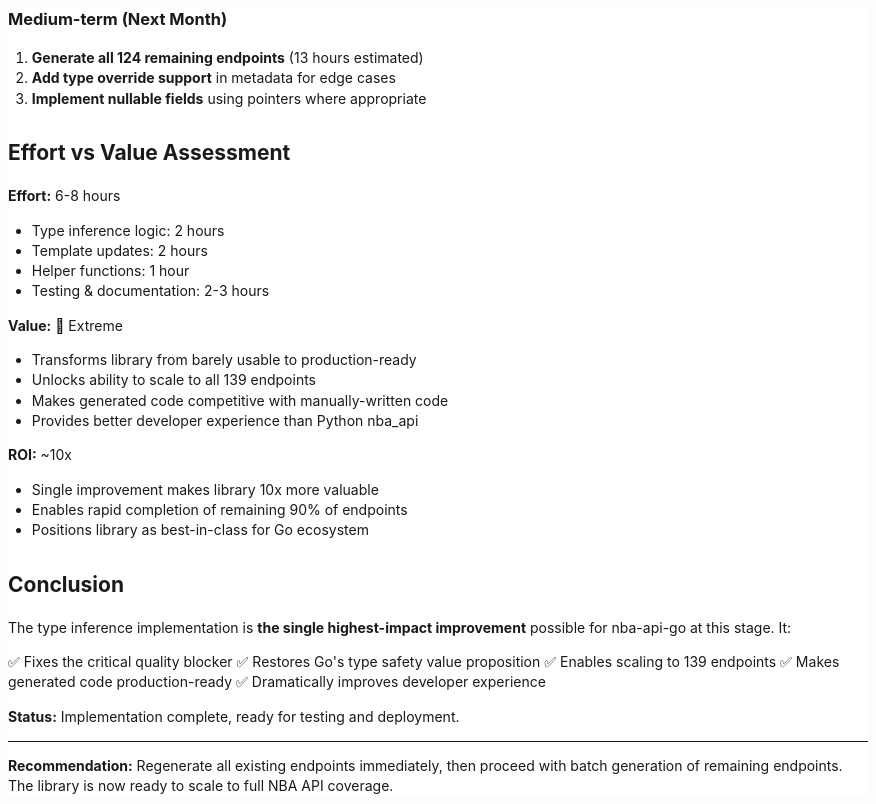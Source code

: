 ### Medium-term (Next Month)

1. **Generate all 124 remaining endpoints** (13 hours estimated)
2. **Add type override support** in metadata for edge cases
3. **Implement nullable fields** using pointers where appropriate

## Effort vs Value Assessment

**Effort:** 6-8 hours
- Type inference logic: 2 hours
- Template updates: 2 hours
- Helper functions: 1 hour
- Testing & documentation: 2-3 hours

**Value:** 🚀 Extreme
- Transforms library from barely usable to production-ready
- Unlocks ability to scale to all 139 endpoints
- Makes generated code competitive with manually-written code
- Provides better developer experience than Python nba_api

**ROI:** ~10x
- Single improvement makes library 10x more valuable
- Enables rapid completion of remaining 90% of endpoints
- Positions library as best-in-class for Go ecosystem

## Conclusion

The type inference implementation is **the single highest-impact improvement** possible for nba-api-go at this stage. It:

✅ Fixes the critical quality blocker
✅ Restores Go's type safety value proposition
✅ Enables scaling to 139 endpoints
✅ Makes generated code production-ready
✅ Dramatically improves developer experience

**Status:** Implementation complete, ready for testing and deployment.

---

**Recommendation:** Regenerate all existing endpoints immediately, then proceed with batch generation of remaining endpoints. The library is now ready to scale to full NBA API coverage.
